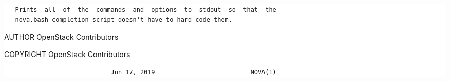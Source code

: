        Prints  all  of  the  commands  and  options  to  stdout  so  that  the
       nova.bash_completion script doesn't have to hard code them.

AUTHOR
       OpenStack Contributors

COPYRIGHT
       OpenStack Contributors




                                 Jun 17, 2019                          NOVA(1)
